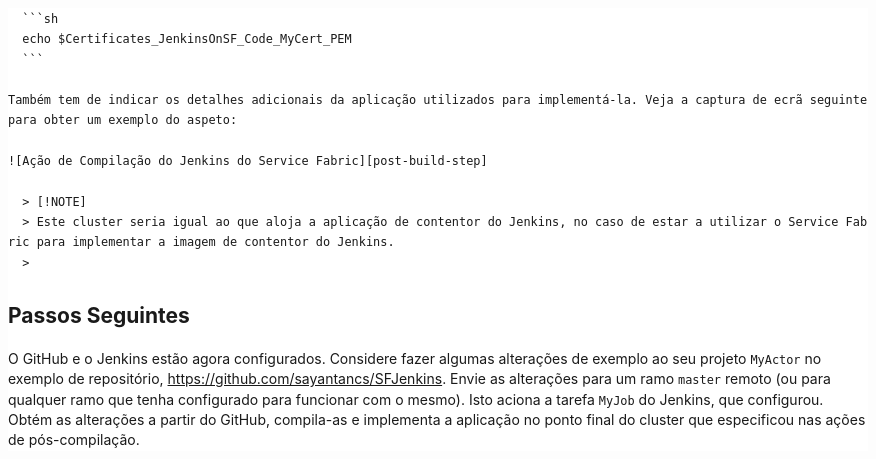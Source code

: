       ```sh
      echo $Certificates_JenkinsOnSF_Code_MyCert_PEM
      ```
   
    Também tem de indicar os detalhes adicionais da aplicação utilizados para implementá-la. Veja a captura de ecrã seguinte para obter um exemplo do aspeto:

    ![Ação de Compilação do Jenkins do Service Fabric][post-build-step]

      > [!NOTE]
      > Este cluster seria igual ao que aloja a aplicação de contentor do Jenkins, no caso de estar a utilizar o Service Fabric para implementar a imagem de contentor do Jenkins.
      >

## <a name="next-steps"></a>Passos Seguintes
O GitHub e o Jenkins estão agora configurados. Considere fazer algumas alterações de exemplo ao seu projeto ``MyActor`` no exemplo de repositório, https://github.com/sayantancs/SFJenkins. Envie as alterações para um ramo ``master`` remoto (ou para qualquer ramo que tenha configurado para funcionar com o mesmo). Isto aciona a tarefa ``MyJob`` do Jenkins, que configurou. Obtém as alterações a partir do GitHub, compila-as e implementa a aplicação no ponto final do cluster que especificou nas ações de pós-compilação.  

  
  [build-step]: ./media/service-fabric-cicd-your-linux-application-with-jenkins/build-step.png
  [build-step-dotnet]: ./media/service-fabric-cicd-your-linux-application-with-jenkins/build-step-dotnet.png
  [post-build-step]: ./media/service-fabric-cicd-your-linux-application-with-jenkins/post-build-step.png

